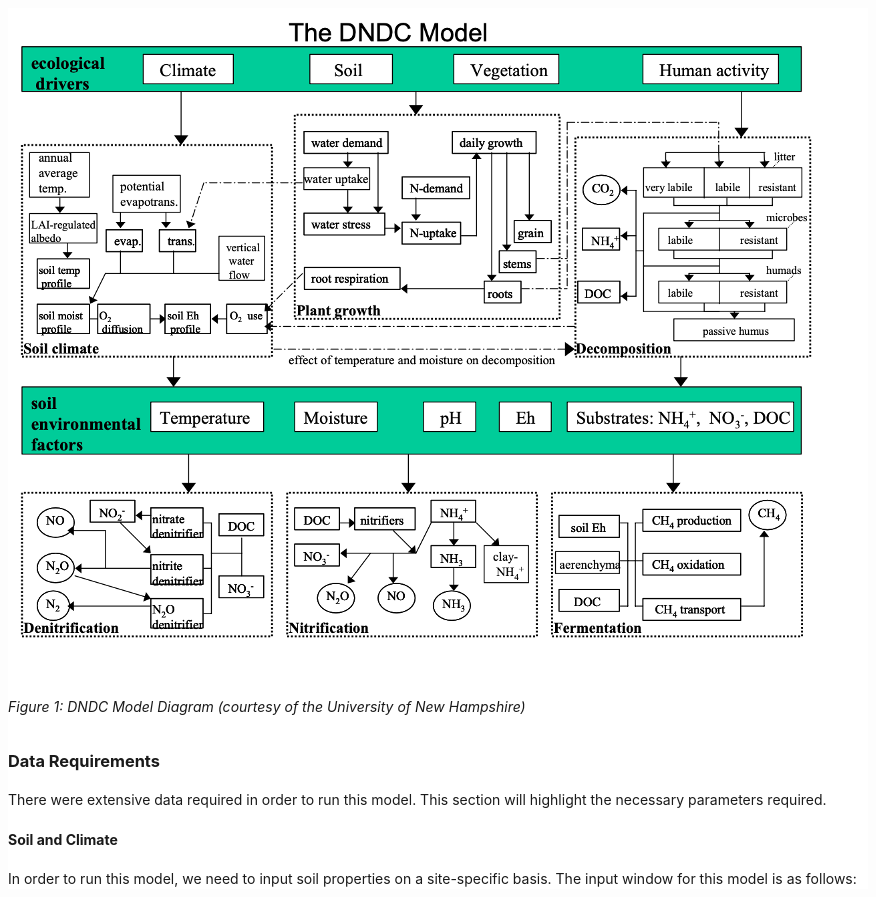 ![DNDC Model](/images/dndc.png)
###### Figure 1: DNDC Model Diagram (courtesy of the University of New Hampshire)

### Data Requirements
There were extensive data required in order to run this model. This section will highlight the necessary parameters required. 
#### Soil and Climate
In order to run this model, we need to input soil properties on a site-specific basis. The input window for this model is as follows:
